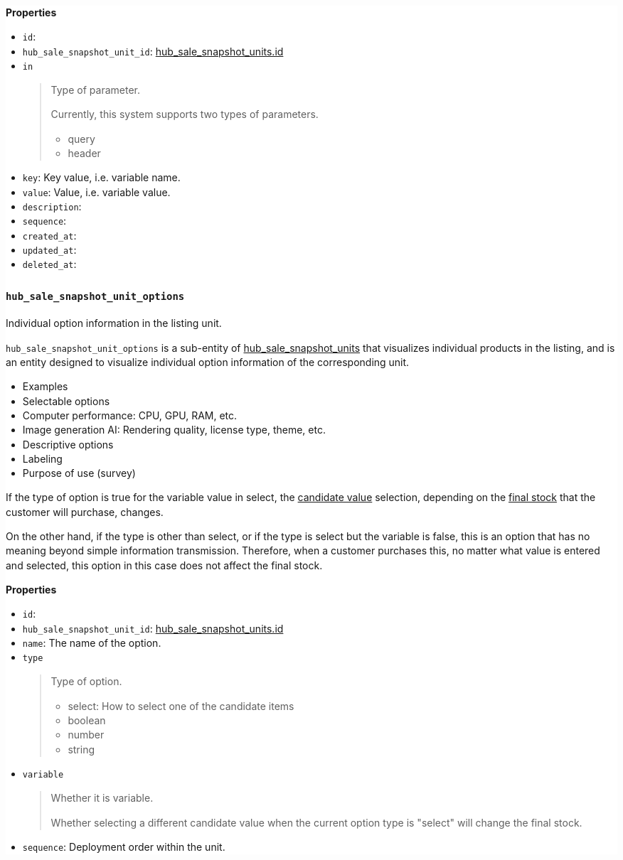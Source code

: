 **Properties**
  - `id`: 
  - `hub_sale_snapshot_unit_id`: [hub_sale_snapshot_units.id](#hub_sale_snapshot_units)
  - `in`
    > Type of parameter.
    > 
    > Currently, this system supports two types of parameters.
    > 
    > - query
    > - header
  - `key`: Key value, i.e. variable name.
  - `value`: Value, i.e. variable value.
  - `description`: 
  - `sequence`: 
  - `created_at`: 
  - `updated_at`: 
  - `deleted_at`: 

### `hub_sale_snapshot_unit_options`
Individual option information in the listing unit.

`hub_sale_snapshot_unit_options` is a sub-entity of 
[hub_sale_snapshot_units](#hub_sale_snapshot_units) that visualizes individual products in the 
listing, and is an entity designed to visualize individual option information 
of the corresponding unit.

- Examples
- Selectable options
- Computer performance: CPU, GPU, RAM, etc.
- Image generation AI: Rendering quality, license type, theme, etc.
- Descriptive options
- Labeling
- Purpose of use (survey)

If the type of option is true for the variable value in select, the 
[candidate value](#hub_sale_snapshot_unit_option_candidates) selection,
depending on the [final stock](#hub_sale_snapshot_unit_stocks) that 
the customer will purchase, changes.

On the other hand, if the type is other than select, or if the type is select 
but the variable is false, this is an option that has no meaning beyond 
simple information transmission. Therefore, when a customer purchases this,
no matter what value is entered and selected, this option in this case does not 
affect the final stock.

**Properties**
  - `id`: 
  - `hub_sale_snapshot_unit_id`: [hub_sale_snapshot_units.id](#hub_sale_snapshot_units)
  - `name`: The name of the option.
  - `type`
    > Type of option.
    > 
    > - select: How to select one of the candidate items
    > - boolean
    > - number
    > - string
  - `variable`
    > Whether it is variable.
    > 
    > Whether selecting a different candidate value when the current option 
    > type is "select" will change the final stock.
  - `sequence`: Deployment order within the unit.
